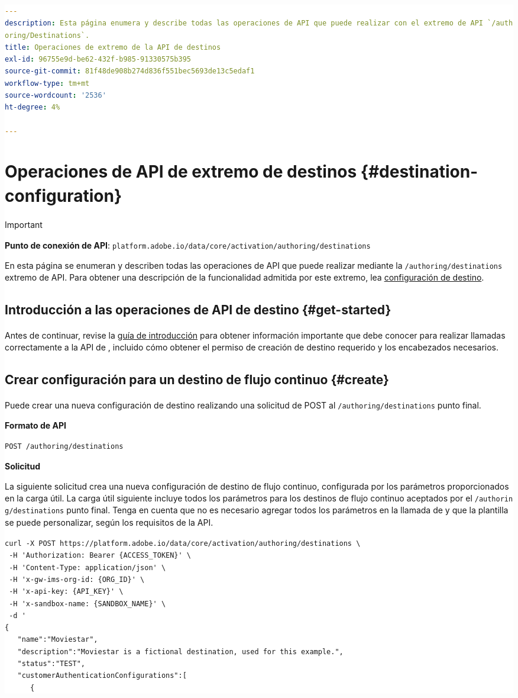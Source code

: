 ```yaml
---
description: Esta página enumera y describe todas las operaciones de API que puede realizar con el extremo de API `/authoring/Destinations`.
title: Operaciones de extremo de la API de destinos
exl-id: 96755e9d-be62-432f-b985-91330575b395
source-git-commit: 81f48de908b274d836f551bec5693de13c5edaf1
workflow-type: tm+mt
source-wordcount: '2536'
ht-degree: 4%

---
```


# Operaciones de API de extremo de destinos {#destination-configuration}

>[!IMPORTANT]
>
>**Punto de conexión de API**: `platform.adobe.io/data/core/activation/authoring/destinations`

En esta página se enumeran y describen todas las operaciones de API que puede realizar mediante la `/authoring/destinations` extremo de API. Para obtener una descripción de la funcionalidad admitida por este extremo, lea [configuración de destino](./destination-configuration.md).

## Introducción a las operaciones de API de destino {#get-started}

Antes de continuar, revise la [guía de introducción](./getting-started.md) para obtener información importante que debe conocer para realizar llamadas correctamente a la API de , incluido cómo obtener el permiso de creación de destino requerido y los encabezados necesarios.

## Crear configuración para un destino de flujo continuo {#create}

Puede crear una nueva configuración de destino realizando una solicitud de POST al `/authoring/destinations` punto final.

**Formato de API**

```http
POST /authoring/destinations
```

**Solicitud**

La siguiente solicitud crea una nueva configuración de destino de flujo continuo, configurada por los parámetros proporcionados en la carga útil. La carga útil siguiente incluye todos los parámetros para los destinos de flujo continuo aceptados por el `/authoring/destinations` punto final. Tenga en cuenta que no es necesario agregar todos los parámetros en la llamada de y que la plantilla se puede personalizar, según los requisitos de la API.

```shell
curl -X POST https://platform.adobe.io/data/core/activation/authoring/destinations \
 -H 'Authorization: Bearer {ACCESS_TOKEN}' \
 -H 'Content-Type: application/json' \
 -H 'x-gw-ims-org-id: {ORG_ID}' \
 -H 'x-api-key: {API_KEY}' \
 -H 'x-sandbox-name: {SANDBOX_NAME}' \
 -d '
{
   "name":"Moviestar",
   "description":"Moviestar is a fictional destination, used for this example.",
   "status":"TEST",
   "customerAuthenticationConfigurations":[
      {
```